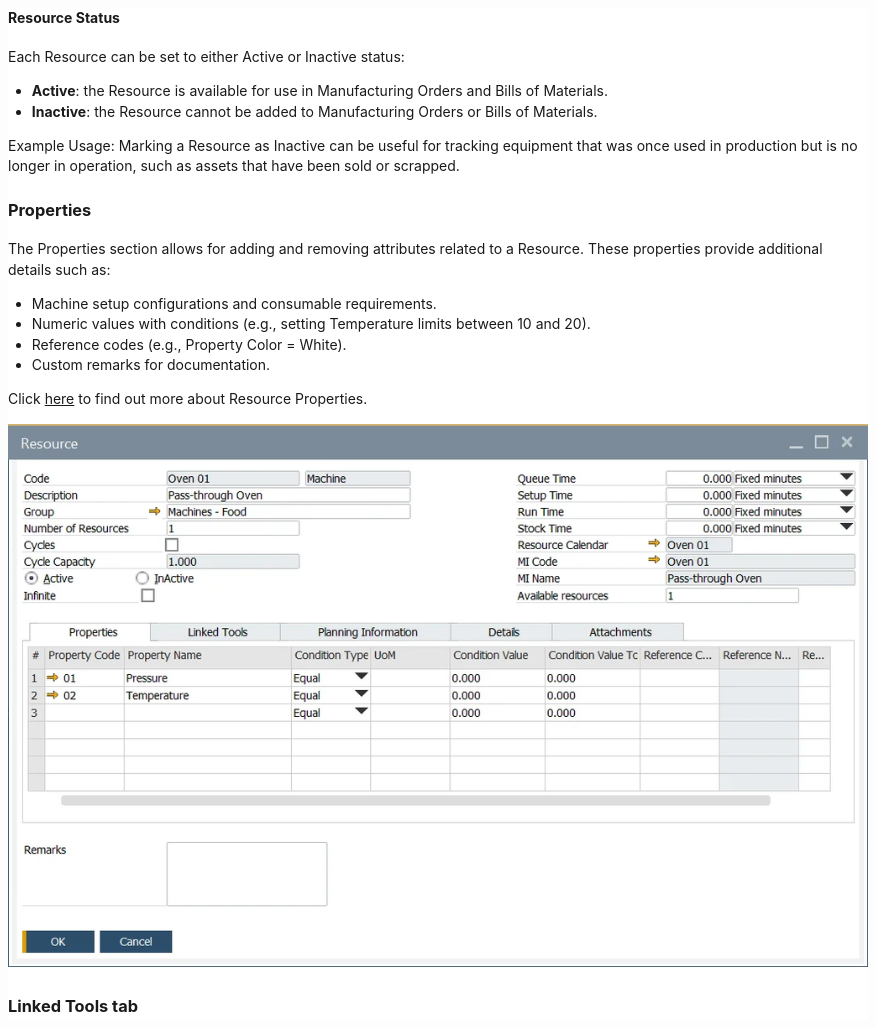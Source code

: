 #### Resource Status

Each Resource can be set to either Active or Inactive status:

- **Active**: the Resource is available for use in Manufacturing Orders and Bills of Materials.
- **Inactive**: the Resource cannot be added to Manufacturing Orders or Bills of Materials.

Example Usage: Marking a Resource as Inactive can be useful for tracking equipment that was once used in production but is no longer in operation, such as assets that have been sold or scrapped.

### Properties

The Properties section allows for adding and removing attributes related to a Resource. These properties provide additional details such as:

- Machine setup configurations and consumable requirements.
- Numeric values with conditions (e.g., setting Temperature limits between 10 and 20).
- Reference codes (e.g., Property Color = White).
- Custom remarks for documentation.

Click [here](/docs/processforce/user-guide/routings/resources#resource-properties) to find out more about Resource Properties.

![Resource Properties](./media/resources/resource-properties.webp)

### Linked Tools tab
